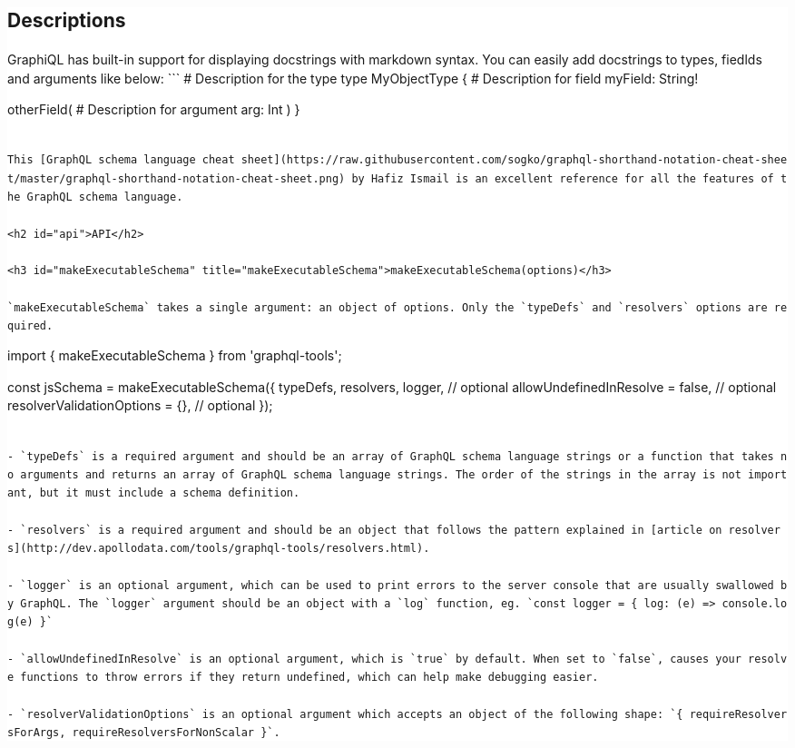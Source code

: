 <h2 id="descriptions">Descriptions</h2>
GraphiQL has built-in support for displaying docstrings with markdown syntax. You can easily add docstrings to types, fiedlds and arguments like below:
```
# Description for the type
type MyObjectType {
  # Description for field
  myField: String!
  
  otherField(
    # Description for argument
    arg: Int
  )
}
```

This [GraphQL schema language cheat sheet](https://raw.githubusercontent.com/sogko/graphql-shorthand-notation-cheat-sheet/master/graphql-shorthand-notation-cheat-sheet.png) by Hafiz Ismail is an excellent reference for all the features of the GraphQL schema language.

<h2 id="api">API</h2>

<h3 id="makeExecutableSchema" title="makeExecutableSchema">makeExecutableSchema(options)</h3>

`makeExecutableSchema` takes a single argument: an object of options. Only the `typeDefs` and `resolvers` options are required.

```
import { makeExecutableSchema } from 'graphql-tools';

const jsSchema = makeExecutableSchema({
  typeDefs,
  resolvers,
  logger, // optional
  allowUndefinedInResolve = false, // optional
  resolverValidationOptions = {}, // optional
});
```

- `typeDefs` is a required argument and should be an array of GraphQL schema language strings or a function that takes no arguments and returns an array of GraphQL schema language strings. The order of the strings in the array is not important, but it must include a schema definition.

- `resolvers` is a required argument and should be an object that follows the pattern explained in [article on resolvers](http://dev.apollodata.com/tools/graphql-tools/resolvers.html).

- `logger` is an optional argument, which can be used to print errors to the server console that are usually swallowed by GraphQL. The `logger` argument should be an object with a `log` function, eg. `const logger = { log: (e) => console.log(e) }`

- `allowUndefinedInResolve` is an optional argument, which is `true` by default. When set to `false`, causes your resolve functions to throw errors if they return undefined, which can help make debugging easier.

- `resolverValidationOptions` is an optional argument which accepts an object of the following shape: `{ requireResolversForArgs, requireResolversForNonScalar }`.
